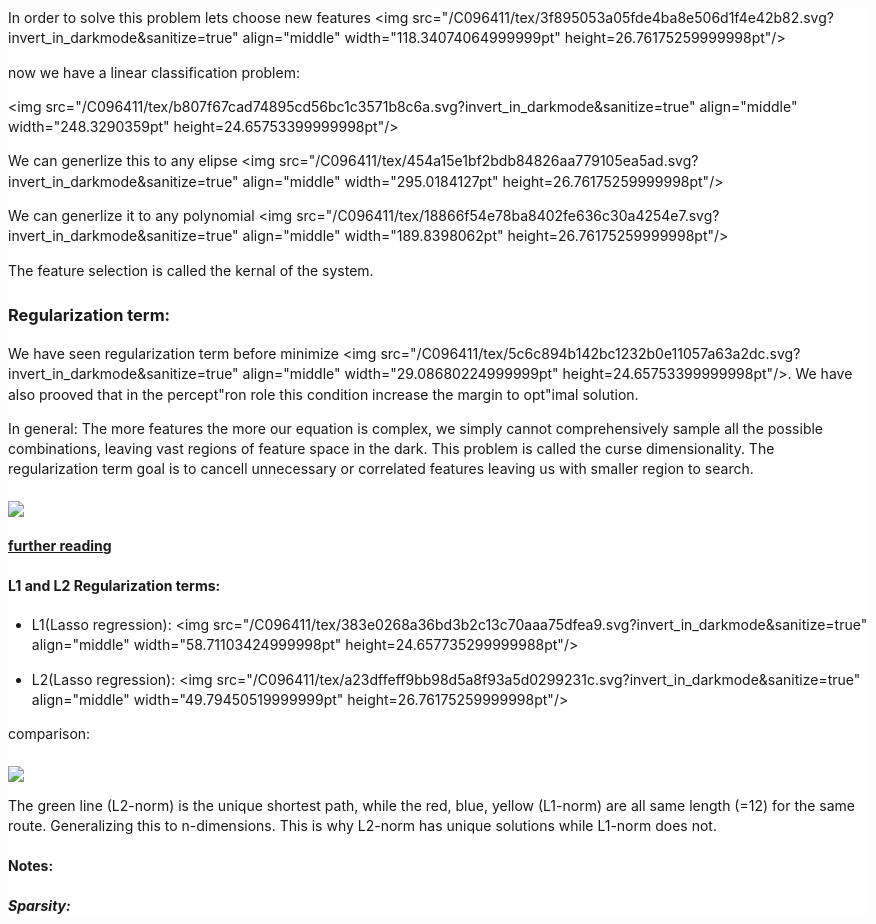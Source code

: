 In order to solve this problem lets choose new features <img src="/C096411/tex/3f895053a05fde4ba8e506d1f4e42b82.svg?invert_in_darkmode&sanitize=true" align="middle" width="118.34074064999999pt" height=26.76175259999998pt"/> 

now we have a linear classification problem:

 <img src="/C096411/tex/b807f67cad74895cd56bc1c3571b8c6a.svg?invert_in_darkmode&sanitize=true" align="middle" width="248.3290359pt" height=24.65753399999998pt"/>

We can generlize this to any elipse  <img src="/C096411/tex/454a15e1bf2bdb84826aa779105ea5ad.svg?invert_in_darkmode&sanitize=true" align="middle" width="295.0184127pt" height=26.76175259999998pt"/> 

We can generlize it to any polynomial <img src="/C096411/tex/18866f54e78ba8402fe636c30a4254e7.svg?invert_in_darkmode&sanitize=true" align="middle" width="189.8398062pt" height=26.76175259999998pt"/> 

The feature selection is called the kernal of the system.

<a name='rg_term'></a>
### Regularization term:

We have seen regularization term before minimize <img src="/C096411/tex/5c6c894b142bc1232b0e11057a63a2dc.svg?invert_in_darkmode&sanitize=true" align="middle" width="29.08680224999999pt" height=24.65753399999998pt"/>. We have also prooved that in the percept"ron
role this condition increase the margin to opt"imal solution. 

In general: The more features the more our equation is complex, we simply cannot comprehensively sample all the possible combinations, leaving vast regions of feature space in the dark. This problem is called the curse dimensionality.
The regularization term goal is to cancell unnecessary or correlated features leaving us with smaller region to search.

<p align=""center">
	<img src="/C096411/image/less4/Capt"ure4.PNG" align="middle">
</p>

#### <a href="https://medium.freecodecamp.org/the-curse-of-dimensionality-how-we-can-save-big-data-from-itself-d9fa0f872335/">further reading</a> 

#### L1 and L2 Regularization terms:

- L1(Lasso regression): <img src="/C096411/tex/383e0268a36bd3b2c13c70aaa75dfea9.svg?invert_in_darkmode&sanitize=true" align="middle" width="58.71103424999998pt" height=24.657735299999988pt"/>

- L2(Lasso regression): <img src="/C096411/tex/a23dffeff9bb98d5a8f93a5d0299231c.svg?invert_in_darkmode&sanitize=true" align="middle" width="49.79450519999999pt" height=26.76175259999998pt"/>


comparison:

<p align=""center">
	<img src="/C096411/image/less4/Capt"ure5.PNG" align="middle">
</p>

The green line (L2-norm) is the unique shortest path, while the red, blue, yellow (L1-norm) are all same length (=12) for the same route. Generalizing this to n-dimensions. This is why L2-norm has unique solutions while L1-norm does not.

#### Notes:

##### Sparsity:
